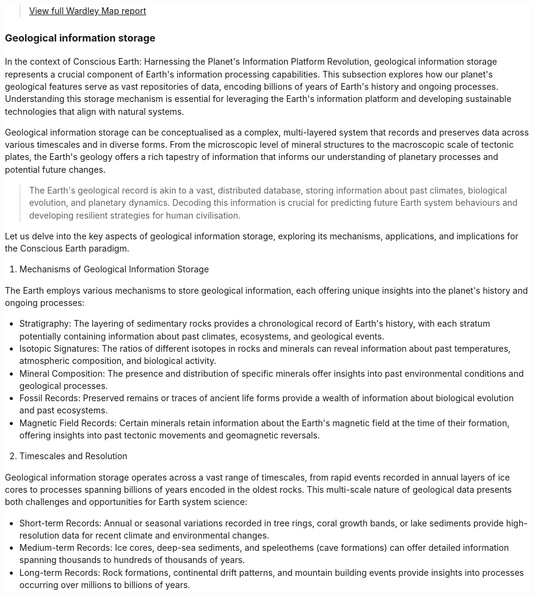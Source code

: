 > [View full Wardley Map report](markdown/wardley_map_reports/wardley_map_report_14_Biological_information_systems.md)

### <a id="geological-information-storage"></a>Geological information storage

In the context of Conscious Earth: Harnessing the Planet's Information Platform Revolution, geological information storage represents a crucial component of Earth's information processing capabilities. This subsection explores how our planet's geological features serve as vast repositories of data, encoding billions of years of Earth's history and ongoing processes. Understanding this storage mechanism is essential for leveraging the Earth's information platform and developing sustainable technologies that align with natural systems.

Geological information storage can be conceptualised as a complex, multi-layered system that records and preserves data across various timescales and in diverse forms. From the microscopic level of mineral structures to the macroscopic scale of tectonic plates, the Earth's geology offers a rich tapestry of information that informs our understanding of planetary processes and potential future changes.

> The Earth's geological record is akin to a vast, distributed database, storing information about past climates, biological evolution, and planetary dynamics. Decoding this information is crucial for predicting future Earth system behaviours and developing resilient strategies for human civilisation.

Let us delve into the key aspects of geological information storage, exploring its mechanisms, applications, and implications for the Conscious Earth paradigm.

1. Mechanisms of Geological Information Storage

The Earth employs various mechanisms to store geological information, each offering unique insights into the planet's history and ongoing processes:

- Stratigraphy: The layering of sedimentary rocks provides a chronological record of Earth's history, with each stratum potentially containing information about past climates, ecosystems, and geological events.
- Isotopic Signatures: The ratios of different isotopes in rocks and minerals can reveal information about past temperatures, atmospheric composition, and biological activity.
- Mineral Composition: The presence and distribution of specific minerals offer insights into past environmental conditions and geological processes.
- Fossil Records: Preserved remains or traces of ancient life forms provide a wealth of information about biological evolution and past ecosystems.
- Magnetic Field Records: Certain minerals retain information about the Earth's magnetic field at the time of their formation, offering insights into past tectonic movements and geomagnetic reversals.

2. Timescales and Resolution

Geological information storage operates across a vast range of timescales, from rapid events recorded in annual layers of ice cores to processes spanning billions of years encoded in the oldest rocks. This multi-scale nature of geological data presents both challenges and opportunities for Earth system science:

- Short-term Records: Annual or seasonal variations recorded in tree rings, coral growth bands, or lake sediments provide high-resolution data for recent climate and environmental changes.
- Medium-term Records: Ice cores, deep-sea sediments, and speleothems (cave formations) can offer detailed information spanning thousands to hundreds of thousands of years.
- Long-term Records: Rock formations, continental drift patterns, and mountain building events provide insights into processes occurring over millions to billions of years.
